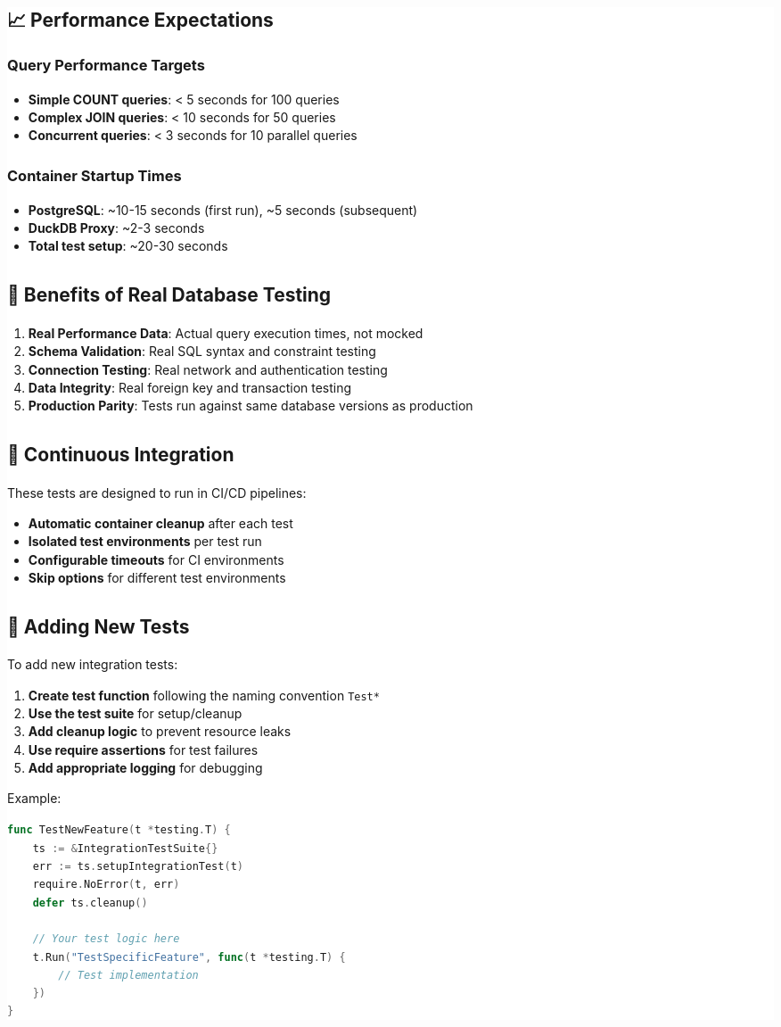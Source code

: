 ## 📈 Performance Expectations

### Query Performance Targets
- **Simple COUNT queries**: < 5 seconds for 100 queries
- **Complex JOIN queries**: < 10 seconds for 50 queries  
- **Concurrent queries**: < 3 seconds for 10 parallel queries

### Container Startup Times
- **PostgreSQL**: ~10-15 seconds (first run), ~5 seconds (subsequent)
- **DuckDB Proxy**: ~2-3 seconds
- **Total test setup**: ~20-30 seconds

## 🎯 Benefits of Real Database Testing

1. **Real Performance Data**: Actual query execution times, not mocked
2. **Schema Validation**: Real SQL syntax and constraint testing
3. **Connection Testing**: Real network and authentication testing
4. **Data Integrity**: Real foreign key and transaction testing
5. **Production Parity**: Tests run against same database versions as production

## 🔄 Continuous Integration

These tests are designed to run in CI/CD pipelines:
- **Automatic container cleanup** after each test
- **Isolated test environments** per test run
- **Configurable timeouts** for CI environments
- **Skip options** for different test environments

## 📝 Adding New Tests

To add new integration tests:

1. **Create test function** following the naming convention `Test*`
2. **Use the test suite** for setup/cleanup
3. **Add cleanup logic** to prevent resource leaks
4. **Use require assertions** for test failures
5. **Add appropriate logging** for debugging

Example:
```go
func TestNewFeature(t *testing.T) {
    ts := &IntegrationTestSuite{}
    err := ts.setupIntegrationTest(t)
    require.NoError(t, err)
    defer ts.cleanup()
    
    // Your test logic here
    t.Run("TestSpecificFeature", func(t *testing.T) {
        // Test implementation
    })
}
```
